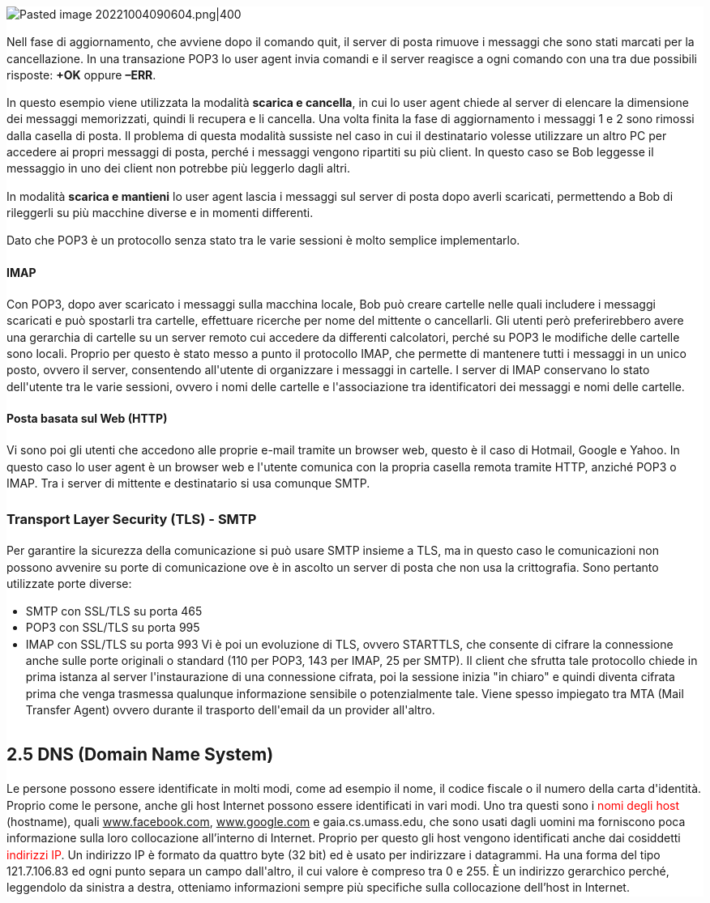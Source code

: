 ![Pasted image 20221004090604.png|400](/img/user/%F0%9F%8E%93%20University%20notes%20(in%20Italian)/%F0%9F%8C%90%20Reti/_images/Pasted%20image%2020221004090604.png)

Nell fase di aggiornamento, che avviene dopo il comando quit, il server di posta rimuove i messaggi che sono stati marcati per la cancellazione.
In una transazione POP3 lo user agent invia comandi e il server reagisce a ogni comando con una tra due possibili risposte: **+OK** oppure **–ERR**.

In questo esempio viene utilizzata la modalità **scarica e cancella**, in cui lo user agent chiede al server di elencare la dimensione dei messaggi memorizzati, quindi li recupera e li cancella. Una volta finita la fase di aggiornamento i messaggi 1 e 2 sono rimossi dalla casella di posta. Il problema di questa modalità sussiste nel caso in cui il destinatario volesse utilizzare un altro PC per accedere ai propri messaggi di posta, perché i messaggi vengono ripartiti su più client. In questo caso se Bob leggesse il messaggio in uno dei client non potrebbe più leggerlo dagli altri.

In modalità **scarica e mantieni** lo user agent lascia i messaggi sul server di posta dopo averli scaricati, permettendo a Bob di rileggerli su più macchine diverse e in momenti differenti.

Dato che POP3 è un protocollo senza stato tra le varie sessioni è molto semplice implementarlo.

#### IMAP
Con POP3, dopo aver scaricato i messaggi sulla macchina locale, Bob può creare cartelle nelle quali includere i messaggi scaricati e può spostarli tra cartelle, effettuare ricerche per nome del mittente o cancellarli. Gli utenti però preferirebbero avere una gerarchia di cartelle su un server remoto cui accedere da differenti calcolatori, perché su POP3 le modifiche delle cartelle sono locali. Proprio per questo è stato messo a punto il protocollo IMAP, che permette di mantenere tutti i messaggi in un unico posto, ovvero il server, consentendo all'utente di organizzare i messaggi in cartelle. I server di IMAP conservano lo stato dell'utente tra le varie sessioni, ovvero i nomi delle cartelle e l'associazione tra identificatori dei messaggi e nomi delle cartelle.
#### Posta basata sul Web (HTTP)
Vi sono poi gli utenti che accedono alle proprie e-mail tramite un browser web, questo è il caso di Hotmail, Google e Yahoo. In questo caso lo user agent è un browser web e l'utente comunica con la propria casella remota tramite HTTP, anziché POP3 o IMAP. Tra i server di mittente e destinatario si usa comunque SMTP.

### Transport Layer Security (TLS) - SMTP
Per garantire la sicurezza della comunicazione si può usare SMTP insieme a TLS, ma in questo caso le comunicazioni non possono avvenire su porte di comunicazione ove è in ascolto un server di posta che non usa la crittografia. Sono pertanto utilizzate porte diverse:
- SMTP con SSL/TLS su porta 465
- POP3 con SSL/TLS su porta 995
- IMAP con SSL/TLS su porta 993
Vi è poi un evoluzione di TLS, ovvero STARTTLS, che consente di cifrare la connessione anche sulle porte originali o standard (110 per POP3, 143 per IMAP, 25 per SMTP). Il client che sfrutta tale protocollo chiede in prima istanza al server l'instaurazione di una connessione cifrata, poi la sessione inizia "in chiaro" e quindi diventa cifrata prima che venga trasmessa qualunque informazione sensibile o potenzialmente tale.
Viene spesso impiegato tra MTA (Mail Transfer Agent) ovvero durante il trasporto dell'email da un provider all'altro.

## 2.5 DNS (Domain Name System)
Le persone possono essere identificate in molti modi, come ad esempio il nome, il codice fiscale o il numero della carta d'identità. Proprio come le persone, anche gli host Internet possono essere identificati in vari modi. Uno tra questi sono i <font style="color:red">nomi degli host</font> (hostname), quali www.facebook.com, www.google.com e gaia.cs.umass.edu, che sono usati dagli uomini ma forniscono poca informazione sulla loro collocazione all’interno di Internet. Proprio per questo gli host vengono identificati anche dai cosiddetti <font style="color:red">indirizzi IP</font>.
Un indirizzo IP è formato da quattro byte (32 bit) ed è usato per indirizzare i datagrammi. Ha una forma del tipo 121.7.106.83 ed ogni punto separa un campo dall'altro, il cui valore è compreso tra 0 e 255. È un indirizzo gerarchico perché, leggendolo da sinistra a destra, otteniamo informazioni sempre più specifiche sulla collocazione dell’host in Internet.
